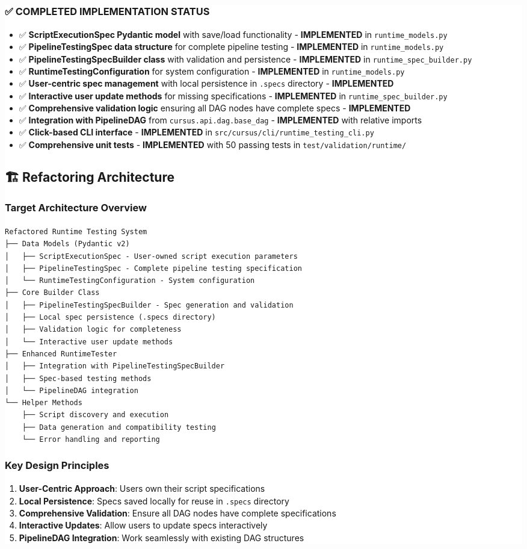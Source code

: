 ### **✅ COMPLETED IMPLEMENTATION STATUS**
- ✅ **ScriptExecutionSpec Pydantic model** with save/load functionality - **IMPLEMENTED** in `runtime_models.py`
- ✅ **PipelineTestingSpec data structure** for complete pipeline testing - **IMPLEMENTED** in `runtime_models.py`
- ✅ **PipelineTestingSpecBuilder class** with validation and persistence - **IMPLEMENTED** in `runtime_spec_builder.py`
- ✅ **RuntimeTestingConfiguration** for system configuration - **IMPLEMENTED** in `runtime_models.py`
- ✅ **User-centric spec management** with local persistence in `.specs` directory - **IMPLEMENTED**
- ✅ **Interactive user update methods** for missing specifications - **IMPLEMENTED** in `runtime_spec_builder.py`
- ✅ **Comprehensive validation logic** ensuring all DAG nodes have complete specs - **IMPLEMENTED**
- ✅ **Integration with PipelineDAG** from `cursus.api.dag.base_dag` - **IMPLEMENTED** with relative imports
- ✅ **Click-based CLI interface** - **IMPLEMENTED** in `src/cursus/cli/runtime_testing_cli.py`
- ✅ **Comprehensive unit tests** - **IMPLEMENTED** with 50 passing tests in `test/validation/runtime/`

## 🏗️ Refactoring Architecture

### **Target Architecture Overview**

```
Refactored Runtime Testing System
├── Data Models (Pydantic v2)
│   ├── ScriptExecutionSpec - User-owned script execution parameters
│   ├── PipelineTestingSpec - Complete pipeline testing specification
│   └── RuntimeTestingConfiguration - System configuration
├── Core Builder Class
│   ├── PipelineTestingSpecBuilder - Spec generation and validation
│   ├── Local spec persistence (.specs directory)
│   ├── Validation logic for completeness
│   └── Interactive user update methods
├── Enhanced RuntimeTester
│   ├── Integration with PipelineTestingSpecBuilder
│   ├── Spec-based testing methods
│   └── PipelineDAG integration
└── Helper Methods
    ├── Script discovery and execution
    ├── Data generation and compatibility testing
    └── Error handling and reporting
```

### **Key Design Principles**

1. **User-Centric Approach**: Users own their script specifications
2. **Local Persistence**: Specs saved locally for reuse in `.specs` directory
3. **Comprehensive Validation**: Ensure all DAG nodes have complete specifications
4. **Interactive Updates**: Allow users to update specs interactively
5. **PipelineDAG Integration**: Work seamlessly with existing DAG structures

